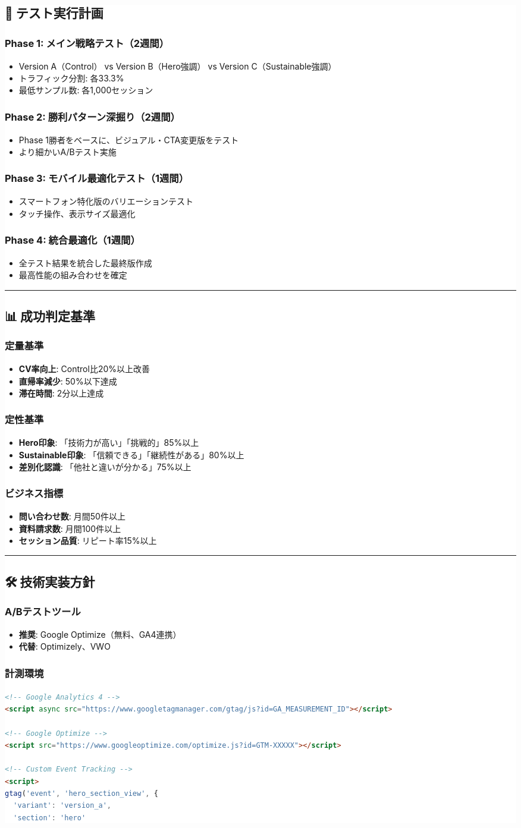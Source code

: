 
## 🔬 **テスト実行計画**

### **Phase 1: メイン戦略テスト（2週間）**
- Version A（Control） vs Version B（Hero強調） vs Version C（Sustainable強調）
- トラフィック分割: 各33.3%
- 最低サンプル数: 各1,000セッション

### **Phase 2: 勝利パターン深掘り（2週間）**
- Phase 1勝者をベースに、ビジュアル・CTA変更版をテスト
- より細かいA/Bテスト実施

### **Phase 3: モバイル最適化テスト（1週間）**
- スマートフォン特化版のバリエーションテスト
- タッチ操作、表示サイズ最適化

### **Phase 4: 統合最適化（1週間）**
- 全テスト結果を統合した最終版作成
- 最高性能の組み合わせを確定

---

## 📊 **成功判定基準**

### **定量基準**
- **CV率向上**: Control比20%以上改善
- **直帰率減少**: 50%以下達成
- **滞在時間**: 2分以上達成

### **定性基準**
- **Hero印象**: 「技術力が高い」「挑戦的」85%以上
- **Sustainable印象**: 「信頼できる」「継続性がある」80%以上
- **差別化認識**: 「他社と違いが分かる」75%以上

### **ビジネス指標**
- **問い合わせ数**: 月間50件以上
- **資料請求数**: 月間100件以上
- **セッション品質**: リピート率15%以上

---

## 🛠 **技術実装方針**

### **A/Bテストツール**
- **推奨**: Google Optimize（無料、GA4連携）
- **代替**: Optimizely、VWO

### **計測環境**
```html
<!-- Google Analytics 4 -->
<script async src="https://www.googletagmanager.com/gtag/js?id=GA_MEASUREMENT_ID"></script>

<!-- Google Optimize -->
<script src="https://www.googleoptimize.com/optimize.js?id=GTM-XXXXX"></script>

<!-- Custom Event Tracking -->
<script>
gtag('event', 'hero_section_view', {
  'variant': 'version_a',
  'section': 'hero'
```